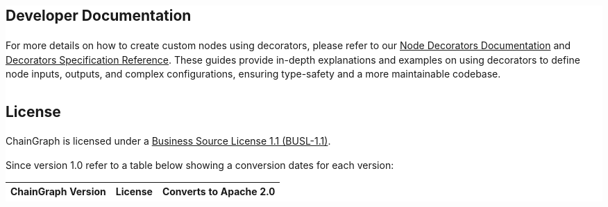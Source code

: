 ## Developer Documentation

For more details on how to create custom nodes using decorators, please refer to our [Node Decorators Documentation](./docs/nodes/node-decorators.md) and [Decorators Specification Reference](./docs/nodes/port-decorators-spec.md).
These guides provide in-depth explanations and examples on using decorators to define node inputs, outputs, and complex configurations, ensuring type-safety and a more maintainable codebase.

## License

ChainGraph is licensed under a [Business Source License 1.1 (BUSL-1.1)](LICENSE.txt).

Since version 1.0 refer to a table below showing a conversion dates for each version:

| ChainGraph Version | License | Converts to Apache 2.0 |
| ------------------ | ------- | ---------------------- |
